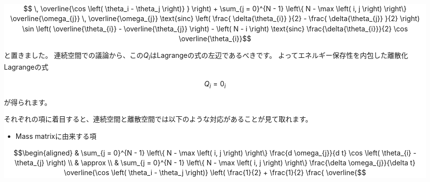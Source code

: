 ```math
     \,
     \overline{\cos \left( \theta_i - \theta_j \right)}
  }
\right)
+
\sum_{j = 0}^{N - 1}
\left\{
  N
  -
  \max \left( i, j \right)
\right\}
\overline{\omega_{j}}
\,
\overline{\omega_{j}}
\text{sinc} \left(
  \frac{
     \delta{\theta_{i}}
  }{2}
  -
  \frac{
     \delta{\theta_{j}}
  }{2}
\right)
\sin \left( \overline{\theta_{i}} - \overline{\theta_{j}} \right)
-
\left( N - i \right)
\text{sinc} \frac{\delta{\theta_{i}}}{2}
\cos \overline{\theta_{i}}
```
と置きました。
連続空間での議論から、この$Q_i$はLagrangeの式の左辺であるべきです。
よってエネルギー保存性を内包した離散化Lagrangeの式
```math
Q_i = 0_i
```
が得られます。

それぞれの項に着目すると、連続空間と離散空間では以下のような対応があることが見て取れます。

* Mass matrixに由来する項

```math
\begin{aligned}
&
\sum_{j = 0}^{N - 1}
\left\{ N - \max \left( i, j \right) \right\}
\frac{d \omega_{j}}{d t}
\cos \left( \theta_{i} - \theta_{j} \right) \\
&
\approx \\
&
\sum_{j = 0}^{N - 1}
\left\{
  N
  -
  \max \left( i, j \right)
\right\}
\frac{\delta \omega_{j}}{\delta t}
\overline{\cos \left( \theta_i - \theta_j \right)}
\left(
  \frac{1}{2}
  +
  \frac{1}{2}
  \frac{
     \overline{
```